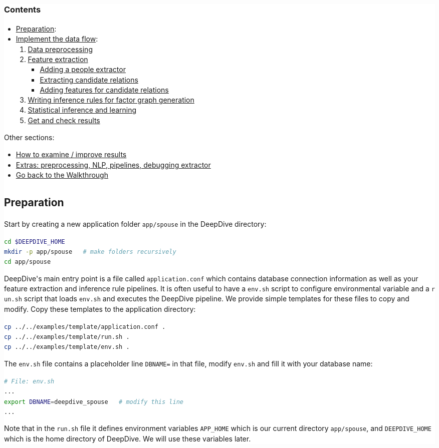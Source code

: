 ### Contents

* [Preparation](#preparation):
* [Implement the data flow](#implement_dataflow):
  1. [Data preprocessing](#loading_data)
  2. [Feature extraction](#feature_extraction)
      - [Adding a people extractor](#people_extractor)
      - [Extracting candidate relations](#candidate_relations)
      - [Adding features for candidate relations](#candidate_relation_features)
  3. [Writing inference rules for factor graph generation](#inference_rules)
  4. [Statistical inference and learning](#learning_inference)
  5. [Get and check results](#get_result)

Other sections:

- [How to examine / improve results](walkthrough-improve.html)
- [Extras: preprocessing, NLP, pipelines, debugging
  extractor](walkthrough-extras.html)
- [Go back to the Walkthrough](walkthrough.html)

## <a name="preparation" href="#"></a> Preparation

Start by creating a new application folder `app/spouse` in the DeepDive
directory:

```bash
cd $DEEPDIVE_HOME
mkdir -p app/spouse   # make folders recursively
cd app/spouse
```

DeepDive's main entry point is a file called `application.conf` which contains
database connection information as well as your feature extraction and inference
rule pipelines. It is often useful to have a `env.sh` script to configure
environmental variable and a `run.sh` script that loads `env.sh` and executes
the DeepDive pipeline. We provide simple templates for these files to copy and
modify. Copy these templates to the application directory: 

```bash
cp ../../examples/template/application.conf .
cp ../../examples/template/run.sh .
cp ../../examples/template/env.sh .
```

The `env.sh` file contains a placeholder line `DBNAME=` in that file, modify
`env.sh` and fill it with your database name:
  
```bash
# File: env.sh
...
export DBNAME=deepdive_spouse   # modify this line
...
```

Note that in the `run.sh` file it defines environment variables `APP_HOME` which
is our current directory `app/spouse`, and `DEEPDIVE_HOME` which is the home
directory of DeepDive. We will use these variables later.
